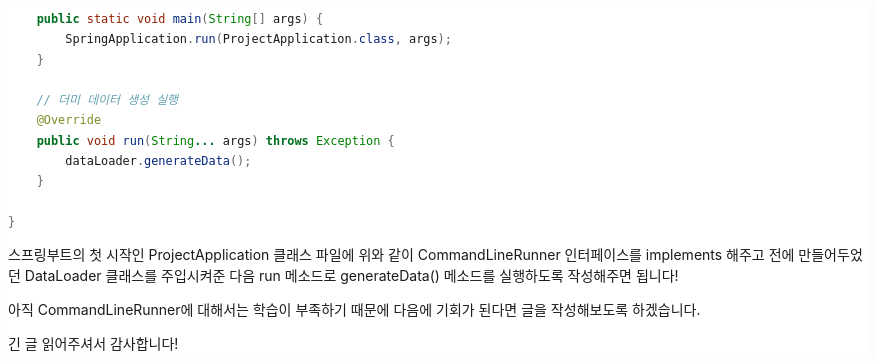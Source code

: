 ```java
	public static void main(String[] args) {
		SpringApplication.run(ProjectApplication.class, args);
	}

	// 더미 데이터 생성 실행
	@Override
	public void run(String... args) throws Exception {
		dataLoader.generateData();
	}

}
```

스프링부트의 첫 시작인 ProjectApplication 클래스 파일에 위와 같이 CommandLineRunner 인터페이스를 implements 해주고 전에 만들어두었던 DataLoader 클래스를 주입시켜준 다음 run 메소드로 generateData() 메소드를 실행하도록 작성해주면 됩니다!

아직 CommandLineRunner에 대해서는 학습이 부족하기 때문에 다음에 기회가 된다면 글을 작성해보도록 하겠습니다.

긴 글 읽어주셔서 감사합니다!